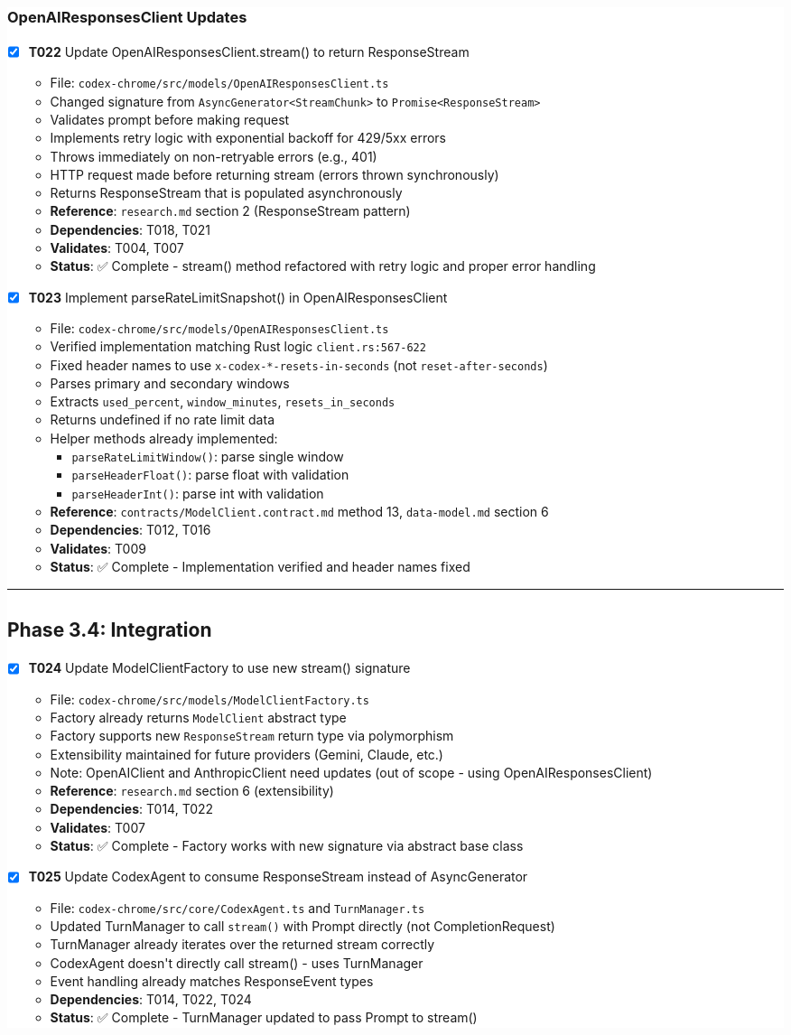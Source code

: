 ### OpenAIResponsesClient Updates

- [x] **T022** Update OpenAIResponsesClient.stream() to return ResponseStream
  - File: `codex-chrome/src/models/OpenAIResponsesClient.ts`
  - Changed signature from `AsyncGenerator<StreamChunk>` to `Promise<ResponseStream>`
  - Validates prompt before making request
  - Implements retry logic with exponential backoff for 429/5xx errors
  - Throws immediately on non-retryable errors (e.g., 401)
  - HTTP request made before returning stream (errors thrown synchronously)
  - Returns ResponseStream that is populated asynchronously
  - **Reference**: `research.md` section 2 (ResponseStream pattern)
  - **Dependencies**: T018, T021
  - **Validates**: T004, T007
  - **Status**: ✅ Complete - stream() method refactored with retry logic and proper error handling

- [x] **T023** Implement parseRateLimitSnapshot() in OpenAIResponsesClient
  - File: `codex-chrome/src/models/OpenAIResponsesClient.ts`
  - Verified implementation matching Rust logic `client.rs:567-622`
  - Fixed header names to use `x-codex-*-resets-in-seconds` (not `reset-after-seconds`)
  - Parses primary and secondary windows
  - Extracts `used_percent`, `window_minutes`, `resets_in_seconds`
  - Returns undefined if no rate limit data
  - Helper methods already implemented:
    - `parseRateLimitWindow()`: parse single window
    - `parseHeaderFloat()`: parse float with validation
    - `parseHeaderInt()`: parse int with validation
  - **Reference**: `contracts/ModelClient.contract.md` method 13, `data-model.md` section 6
  - **Dependencies**: T012, T016
  - **Validates**: T009
  - **Status**: ✅ Complete - Implementation verified and header names fixed

---

## Phase 3.4: Integration

- [x] **T024** Update ModelClientFactory to use new stream() signature
  - File: `codex-chrome/src/models/ModelClientFactory.ts`
  - Factory already returns `ModelClient` abstract type
  - Factory supports new `ResponseStream` return type via polymorphism
  - Extensibility maintained for future providers (Gemini, Claude, etc.)
  - Note: OpenAIClient and AnthropicClient need updates (out of scope - using OpenAIResponsesClient)
  - **Reference**: `research.md` section 6 (extensibility)
  - **Dependencies**: T014, T022
  - **Validates**: T007
  - **Status**: ✅ Complete - Factory works with new signature via abstract base class

- [x] **T025** Update CodexAgent to consume ResponseStream instead of AsyncGenerator
  - File: `codex-chrome/src/core/CodexAgent.ts` and `TurnManager.ts`
  - Updated TurnManager to call `stream()` with Prompt directly (not CompletionRequest)
  - TurnManager already iterates over the returned stream correctly
  - CodexAgent doesn't directly call stream() - uses TurnManager
  - Event handling already matches ResponseEvent types
  - **Dependencies**: T014, T022, T024
  - **Status**: ✅ Complete - TurnManager updated to pass Prompt to stream()

